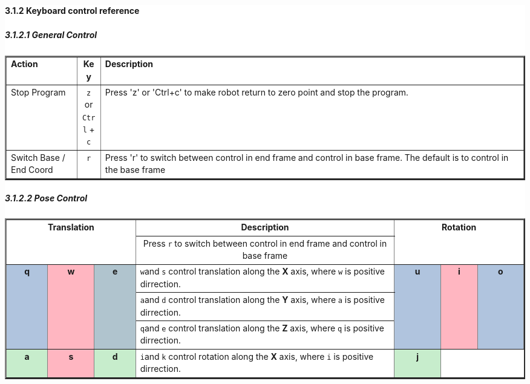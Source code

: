 #### 3.1.2 Keyboard control reference

##### 3.1.2.1 General Control

<table border="2">
	<tr>
		<td align="left" width="5%"><strong>Action</td>
		<td align="center" width="1%"><strong>Key</td>
		<td align="left" width="30%"><strong>Description</td>
	</tr>
	<tr>
		<td align="left">Stop Program</td>
		<td align="center"><code>z</code> or <code>Ctrl</code> + <code>c</code></td>
		<td align="left">Press 'z' or 'Ctrl+c' to make robot return to zero point and stop the program.
	</tr>
	<tr>
		<td align="left">Switch Base / End Coord</td>
		<td align="center"><code>r</code></td>
		<td align="left">Press 'r' to switch between control in end frame and control in base frame. The default is to control in the base frame </td>
	</tr>
</table>

##### 3.1.2.2 Pose Control

<table border="2">
	<tr>
		<td align="center" width="20%" colspan="3" rowspan="2"><strong>Translation</td>
		<td align="center" width="40%" colspan="3"><strong>Description</td>
		<td align="center" width="20%" colspan="3" rowspan="2"><strong>Rotation</td>
	</tr>
	<tr>
		<td align="center" colspan="3">Press <code>r</code> to switch between control in end frame and control in base frame
	</tr>
	<tr>
		<td align="center" bgcolor="#B0C4DE" rowspan="3"><strong>q</td>
		<td align="center" bgcolor="#FFB6C1" rowspan="3"><strong>w</td>
		<td align="center" bgcolor="#B0C4CE" rowspan="3"><strong>e</td>
		<td align="left" colspan="3"><code>w</code>and <code>s</code> control translation along the <strong>X</strong> axis, where <code>w</code> is positive dirrection.
		</td>
		<td align="center" bgcolor="#B0C4DE" rowspan="3"><strong>u</td>
		<td align="center" bgcolor="#FFB6C1" rowspan="3"><strong>i</td>
		<td align="center" bgcolor="#B0C4DE" rowspan="3"><strong>o</td>
	</tr>
	<tr>
		<td align="left" colspan="3"><code>a</code>and <code>d</code> control translation along the <strong>Y</strong> axis, where <code>a</code> is positive dirrection.
		</td>
	</tr>
	<tr>
		<td align="left" colspan="3"><code>q</code>and <code>e</code> control translation along the <strong>Z</strong> axis, where <code>q</code> is positive dirrection.
		</td>
	</tr>
	<tr>
		<td align="center" bgcolor="#C7EDCC" rowspan="3"><strong>a</td>
		<td align="center" bgcolor="#FFB6C1" rowspan="3"><strong>s</td>
		<td align="center" bgcolor="#C7EDCC" rowspan="3"><strong>d</td>
		<td align="left" colspan="3"><code>i</code>and <code>k</code> control rotation along the <strong>X</strong> axis, where <code>i</code> is positive dirrection.
		</td>
		<td align="center" bgcolor="#C7EDCC" rowspan="3"><strong>j</td>